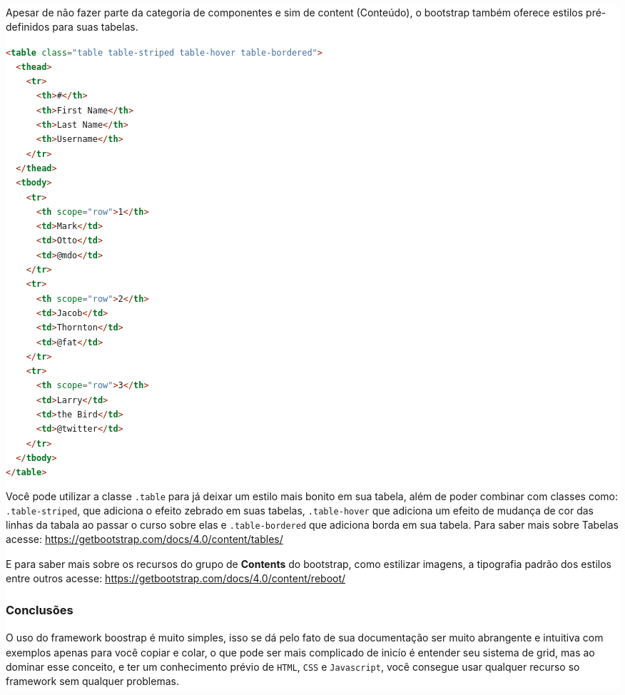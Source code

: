 Apesar de não fazer parte da categoria de componentes e sim de content (Conteúdo), o bootstrap também oferece estilos pré-definidos para suas tabelas.

```html
<table class="table table-striped table-hover table-bordered">
  <thead>
    <tr>
      <th>#</th>
      <th>First Name</th>
      <th>Last Name</th>
      <th>Username</th>
    </tr>
  </thead>
  <tbody>
    <tr>
      <th scope="row">1</th>
      <td>Mark</td>
      <td>Otto</td>
      <td>@mdo</td>
    </tr>
    <tr>
      <th scope="row">2</th>
      <td>Jacob</td>
      <td>Thornton</td>
      <td>@fat</td>
    </tr>
    <tr>
      <th scope="row">3</th>
      <td>Larry</td>
      <td>the Bird</td>
      <td>@twitter</td>
    </tr>
  </tbody>
</table>
```

Você pode utilizar a classe `.table` para já deixar um estilo mais bonito em sua tabela, além de poder combinar com classes como: `.table-striped`, que adiciona o efeito zebrado em suas tabelas, `.table-hover` que adiciona um efeito de mudança de cor das linhas da tabala ao passar o curso sobre elas e `.table-bordered` que adiciona borda em sua tabela.
Para saber mais sobre Tabelas acesse: https://getbootstrap.com/docs/4.0/content/tables/

E para saber mais sobre os recursos do grupo de **Contents** do bootstrap, como estilizar imagens, a tipografia padrão dos estilos entre outros acesse: https://getbootstrap.com/docs/4.0/content/reboot/

### Conclusões

O uso do framework boostrap é muito simples, isso se dá pelo fato de sua documentação ser muito abrangente e intuitiva com exemplos apenas para você copiar e colar, o que pode ser mais complicado de inicío é entender seu sistema de grid, mas ao dominar esse conceito, e ter um conhecimento prévio de `HTML`, `CSS` e `Javascript`, você consegue usar qualquer recurso so framework sem qualquer problemas.
